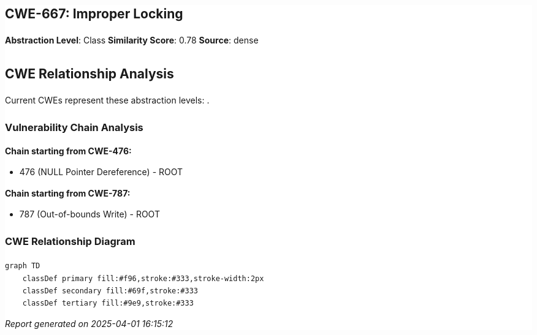 ## CWE-667: Improper Locking
**Abstraction Level**: Class
**Similarity Score**: 0.78
**Source**: dense


## CWE Relationship Analysis

Current CWEs represent these abstraction levels: .


### Vulnerability Chain Analysis

**Chain starting from CWE-476:**
- 476 (NULL Pointer Dereference) - ROOT


**Chain starting from CWE-787:**
- 787 (Out-of-bounds Write) - ROOT



### CWE Relationship Diagram

```mermaid
graph TD
    classDef primary fill:#f96,stroke:#333,stroke-width:2px
    classDef secondary fill:#69f,stroke:#333
    classDef tertiary fill:#9e9,stroke:#333
```



*Report generated on 2025-04-01 16:15:12*
